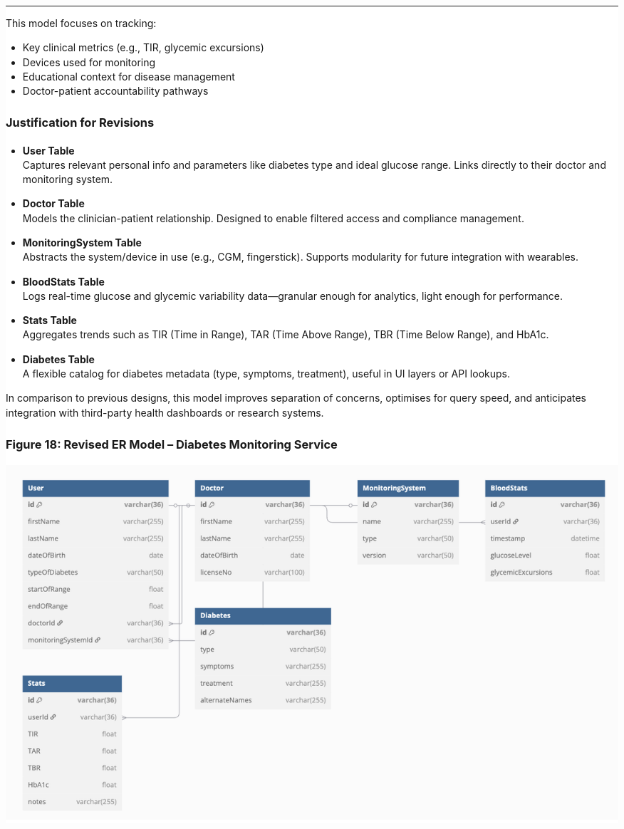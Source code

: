   ---

This model focuses on tracking:
- Key clinical metrics (e.g., TIR, glycemic excursions)
- Devices used for monitoring
- Educational context for disease management
- Doctor-patient accountability pathways

### Justification for Revisions

- **User Table**  
  Captures relevant personal info and parameters like diabetes type and ideal glucose range. Links directly to their doctor and monitoring system.

- **Doctor Table**  
  Models the clinician-patient relationship. Designed to enable filtered access and compliance management.

- **MonitoringSystem Table**  
  Abstracts the system/device in use (e.g., CGM, fingerstick). Supports modularity for future integration with wearables.

- **BloodStats Table**  
  Logs real-time glucose and glycemic variability data—granular enough for analytics, light enough for performance.

- **Stats Table**  
  Aggregates trends such as TIR (Time in Range), TAR (Time Above Range), TBR (Time Below Range), and HbA1c.

- **Diabetes Table**  
  A flexible catalog for diabetes metadata (type, symptoms, treatment), useful in UI layers or API lookups.

In comparison to previous designs, this model improves separation of concerns, optimises for query speed, and anticipates integration with third-party health dashboards or research systems.

### Figure 18: Revised ER Model – Diabetes Monitoring Service  
![Revised ERD – Diabetes Monitoring Service](images/revised_diabetes.png)
